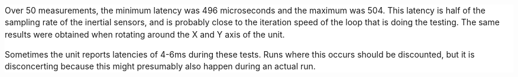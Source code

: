 Over 50 measurements, the minimum latency was 496 microseconds and the maximum
was 504. This latency is half of the sampling rate of the inertial sensors, and
is probably close to the iteration speed of the loop that is doing the testing.
The same results were obtained when rotating around the X and Y axis of the
unit.

Sometimes the unit reports latencies of 4-6ms during these tests. Runs where
this occurs should be discounted, but it is disconcerting because this might
presumably also happen during an actual run.
